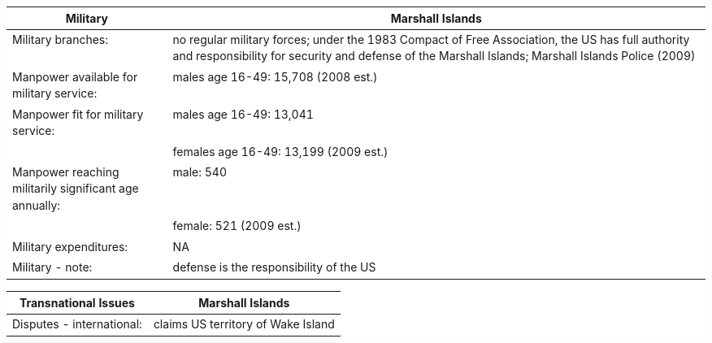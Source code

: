 
| Military | Marshall Islands |
| --- | --- |
| Military branches: | no regular military forces; under the 1983 Compact of Free Association, the US has full authority and responsibility for security and defense of the Marshall Islands; Marshall Islands Police (2009) |
| Manpower available for military service: | males age 16-49: 15,708 (2008 est.) |
| Manpower fit for military service: | males age 16-49: 13,041 |
| | females age 16-49: 13,199 (2009 est.) |
| Manpower reaching militarily significant age annually: | male: 540 |
| | female: 521 (2009 est.) |
| Military expenditures: | NA |
| Military - note: | defense is the responsibility of the US |


| Transnational Issues | Marshall Islands |
| --- | --- |
| Disputes - international: | claims US territory of Wake Island |
